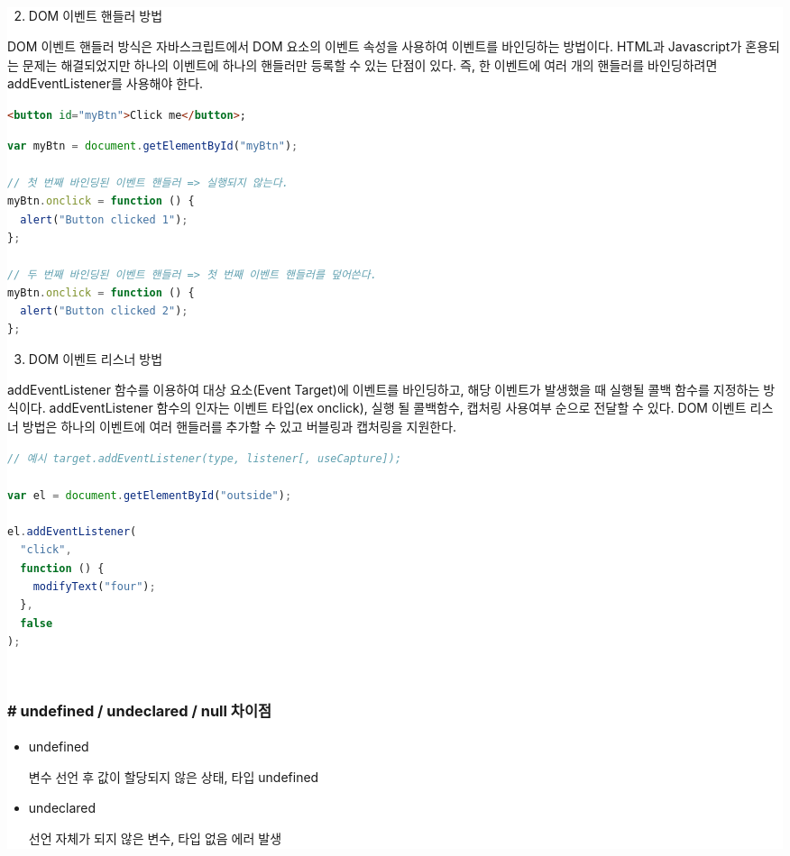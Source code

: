   2. DOM 이벤트 핸들러 방법

  DOM 이벤트 핸들러 방식은 자바스크립트에서 DOM 요소의 이벤트 속성을 사용하여 이벤트를 바인딩하는 방법이다.
  HTML과 Javascript가 혼용되는 문제는 해결되었지만 하나의 이벤트에 하나의 핸들러만 등록할 수 있는 단점이 있다.
  즉, 한 이벤트에 여러 개의 핸들러를 바인딩하려면 addEventListener를 사용해야 한다.

  ```html
  <button id="myBtn">Click me</button>;
  ```

  ```javascript
  var myBtn = document.getElementById("myBtn");

  // 첫 번째 바인딩된 이벤트 핸들러 => 실행되지 않는다.
  myBtn.onclick = function () {
    alert("Button clicked 1");
  };

  // 두 번째 바인딩된 이벤트 핸들러 => 첫 번째 이벤트 핸들러를 덮어쓴다.
  myBtn.onclick = function () {
    alert("Button clicked 2");
  };
  ```

  3. DOM 이벤트 리스너 방법

  addEventListener 함수를 이용하여 대상 요소(Event Target)에 이벤트를 바인딩하고, 해당 이벤트가 발생했을 때
  실행될 콜백 함수를 지정하는 방식이다. addEventListener 함수의 인자는 이벤트 타입(ex onclick), 실행 될 콜백함수, 캡처링 사용여부 순으로 전달할 수 있다.
  DOM 이벤트 리스너 방법은 하나의 이벤트에 여러 핸들러를 추가할 수 있고 버블링과 캡처링을 지원한다.

  ```js
  // 예시 target.addEventListener(type, listener[, useCapture]);

  var el = document.getElementById("outside");

  el.addEventListener(
    "click",
    function () {
      modifyText("four");
    },
    false
  );
  ```

<br>

### # undefined / undeclared / null 차이점

- undefined

  변수 선언 후 값이 할당되지 않은 상태, 타입 undefined

- undeclared

  선언 자체가 되지 않은 변수, 타입 없음 에러 발생

